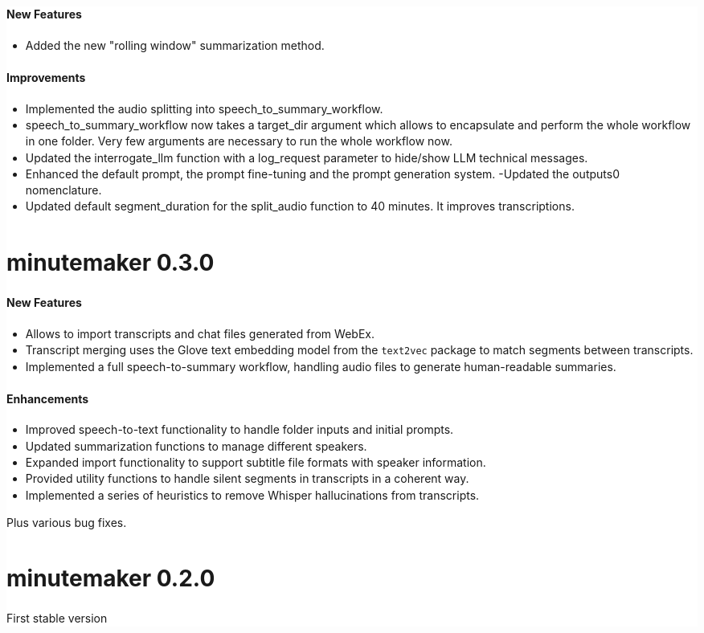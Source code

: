 #### New Features
- Added the new "rolling window" summarization method.

#### Improvements
- Implemented the audio splitting into speech_to_summary_workflow.
- speech_to_summary_workflow now takes a target_dir argument which allows to encapsulate and perform the whole workflow in one folder. Very few arguments are necessary to run the whole workflow now.
- Updated the interrogate_llm function with a log_request parameter to hide/show LLM technical messages.
- Enhanced the default prompt, the prompt fine-tuning and the prompt generation system.
-Updated the outputs0 nomenclature.
- Updated default segment_duration for the split_audio function to 40 minutes. It improves transcriptions.

# minutemaker 0.3.0

#### New Features
- Allows to import transcripts and chat files generated from WebEx.
- Transcript merging uses the Glove text embedding model from the `text2vec` package to match segments between transcripts.
- Implemented a full speech-to-summary workflow, handling audio files to generate human-readable summaries.

#### Enhancements
- Improved speech-to-text functionality to handle folder inputs and initial prompts.
- Updated summarization functions to manage different speakers.
- Expanded import functionality to support subtitle file formats with speaker information.
- Provided utility functions to handle silent segments in transcripts in a coherent way.
- Implemented a series of heuristics to remove Whisper hallucinations from transcripts.

Plus various bug fixes.

# minutemaker 0.2.0

First stable version
